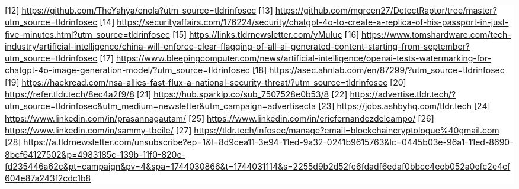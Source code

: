 [12] https://github.com/TheYahya/enola?utm_source=tldrinfosec
[13] https://github.com/mgreen27/DetectRaptor/tree/master?utm_source=tldrinfosec
[14] https://securityaffairs.com/176224/security/chatgpt-4o-to-create-a-replica-of-his-passport-in-just-five-minutes.html?utm_source=tldrinfosec
[15] https://links.tldrnewsletter.com/yMuIuc
[16] https://www.tomshardware.com/tech-industry/artificial-intelligence/china-will-enforce-clear-flagging-of-all-ai-generated-content-starting-from-september?utm_source=tldrinfosec
[17] https://www.bleepingcomputer.com/news/artificial-intelligence/openai-tests-watermarking-for-chatgpt-4o-image-generation-model/?utm_source=tldrinfosec
[18] https://asec.ahnlab.com/en/87299/?utm_source=tldrinfosec
[19] https://hackread.com/nsa-allies-fast-flux-a-national-security-threat/?utm_source=tldrinfosec
[20] https://refer.tldr.tech/8ec4a2f9/8
[21] https://hub.sparklp.co/sub_7507528e0b53/8
[22] https://advertise.tldr.tech/?utm_source=tldrinfosec&utm_medium=newsletter&utm_campaign=advertisecta
[23] https://jobs.ashbyhq.com/tldr.tech
[24] https://www.linkedin.com/in/prasannagautam/
[25] https://www.linkedin.com/in/ericfernandezdelcampo/
[26] https://www.linkedin.com/in/sammy-tbeile/
[27] https://tldr.tech/infosec/manage?email=blockchaincryptologue%40gmail.com
[28] https://a.tldrnewsletter.com/unsubscribe?ep=1&l=8d9cea11-3e94-11ed-9a32-0241b9615763&lc=0445b03e-96a1-11ed-8690-8bcf64127502&p=4983185c-139b-11f0-820e-fd235446a62c&pt=campaign&pv=4&spa=1744030866&t=1744031114&s=2255d9b2d52fe6fdadf6edaf0bbcc4eeb052a0efc2e4cf604e87a243f2cdc1b8